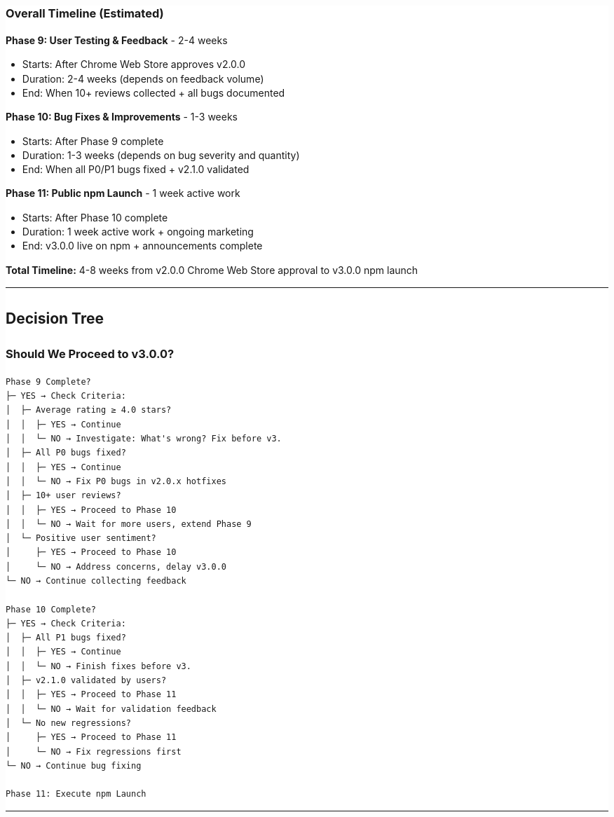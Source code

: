 ### Overall Timeline (Estimated)

**Phase 9: User Testing & Feedback** - 2-4 weeks
- Starts: After Chrome Web Store approves v2.0.0
- Duration: 2-4 weeks (depends on feedback volume)
- End: When 10+ reviews collected + all bugs documented

**Phase 10: Bug Fixes & Improvements** - 1-3 weeks
- Starts: After Phase 9 complete
- Duration: 1-3 weeks (depends on bug severity and quantity)
- End: When all P0/P1 bugs fixed + v2.1.0 validated

**Phase 11: Public npm Launch** - 1 week active work
- Starts: After Phase 10 complete
- Duration: 1 week active work + ongoing marketing
- End: v3.0.0 live on npm + announcements complete

**Total Timeline:** 4-8 weeks from v2.0.0 Chrome Web Store approval to v3.0.0 npm launch

---

## Decision Tree

### Should We Proceed to v3.0.0?

```
Phase 9 Complete?
├─ YES → Check Criteria:
│  ├─ Average rating ≥ 4.0 stars?
│  │  ├─ YES → Continue
│  │  └─ NO → Investigate: What's wrong? Fix before v3.
│  ├─ All P0 bugs fixed?
│  │  ├─ YES → Continue
│  │  └─ NO → Fix P0 bugs in v2.0.x hotfixes
│  ├─ 10+ user reviews?
│  │  ├─ YES → Proceed to Phase 10
│  │  └─ NO → Wait for more users, extend Phase 9
│  └─ Positive user sentiment?
│     ├─ YES → Proceed to Phase 10
│     └─ NO → Address concerns, delay v3.0.0
└─ NO → Continue collecting feedback

Phase 10 Complete?
├─ YES → Check Criteria:
│  ├─ All P1 bugs fixed?
│  │  ├─ YES → Continue
│  │  └─ NO → Finish fixes before v3.
│  ├─ v2.1.0 validated by users?
│  │  ├─ YES → Proceed to Phase 11
│  │  └─ NO → Wait for validation feedback
│  └─ No new regressions?
│     ├─ YES → Proceed to Phase 11
│     └─ NO → Fix regressions first
└─ NO → Continue bug fixing

Phase 11: Execute npm Launch
```

---